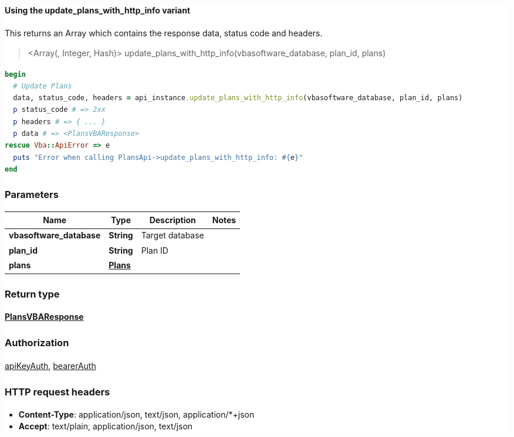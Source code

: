 ```ruby
```

#### Using the update_plans_with_http_info variant

This returns an Array which contains the response data, status code and headers.

> <Array(<PlansVBAResponse>, Integer, Hash)> update_plans_with_http_info(vbasoftware_database, plan_id, plans)

```ruby
begin
  # Update Plans
  data, status_code, headers = api_instance.update_plans_with_http_info(vbasoftware_database, plan_id, plans)
  p status_code # => 2xx
  p headers # => { ... }
  p data # => <PlansVBAResponse>
rescue Vba::ApiError => e
  puts "Error when calling PlansApi->update_plans_with_http_info: #{e}"
end
```

### Parameters

| Name | Type | Description | Notes |
| ---- | ---- | ----------- | ----- |
| **vbasoftware_database** | **String** | Target database |  |
| **plan_id** | **String** | Plan ID |  |
| **plans** | [**Plans**](Plans.md) |  |  |

### Return type

[**PlansVBAResponse**](PlansVBAResponse.md)

### Authorization

[apiKeyAuth](../README.md#apiKeyAuth), [bearerAuth](../README.md#bearerAuth)

### HTTP request headers

- **Content-Type**: application/json, text/json, application/*+json
- **Accept**: text/plain, application/json, text/json

